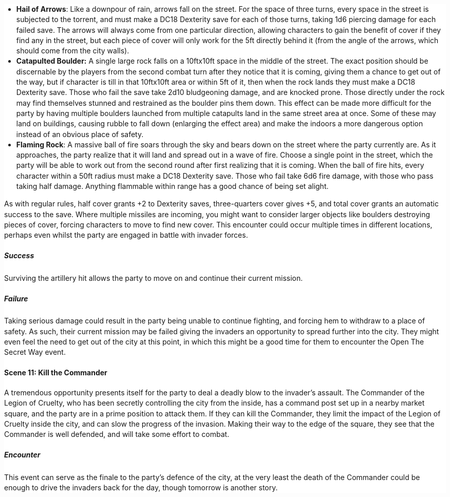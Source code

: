 * **Hail of Arrows**: Like a downpour of rain, arrows fall on the street. For the space of three turns, every space in the street is subjected to the torrent, and must make a DC18 Dexterity save for each of those turns, taking 1d6 piercing damage for each failed save. The arrows will always come from one particular direction, allowing characters to gain the benefit of cover if they find any in the street, but each piece of cover will only work for the 5ft directly behind it (from the angle of the arrows, which should come from the city walls).
* **Catapulted Boulder:** A single large rock falls on a 10ftx10ft space in the middle of the street. The exact position should be discernable by the players from the second combat turn after they notice that it is coming, giving them a chance to get out of the way, but if character is till in that 10ftx10ft area or within 5ft of it, then when the rock lands they must make a DC18 Dexterity save. Those who fail the save take 2d10 bludgeoning damage, and are knocked prone. Those directly under the rock may find themselves stunned and restrained as the boulder pins them down. This effect can be made more difficult for the party by having multiple boulders launched from multiple catapults land in the same street area at once. Some of these may land on buildings, causing rubble to fall down (enlarging the effect area) and make the indoors a more dangerous option instead of an obvious place of safety.
* **Flaming Rock**: A massive ball of fire soars through the sky and bears down on the street where the party currently are. As it approaches, the party realize that it will land and spread out in a wave of fire. Choose a single point in the street, which the party will be able to work out from the second round after first realizing that it is coming. When the ball of fire hits, every character within a 50ft radius must make a DC18 Dexterity save. Those who fail take 6d6 fire damage, with those who pass taking half damage. Anything flammable within range has a good chance of being set alight.

As with regular rules, half cover grants +2 to Dexterity saves, three-quarters cover gives +5, and total cover grants an automatic success to the save. Where multiple missiles are incoming, you might want to consider larger objects like boulders destroying pieces of cover, forcing characters to move to find new cover. This encounter could occur multiple times in different locations, perhaps even whilst the party are engaged in battle with invader forces.

##### Success
Surviving the artillery hit allows the party to move on and continue their current mission.

##### Failure
Taking serious damage could result in the party being unable to continue fighting, and forcing hem to withdraw to a place of safety. As such, their current mission may be failed giving the invaders an opportunity to spread further into the city. They might even feel the need to get out of the city at this point, in which this might be a good time for them to encounter the Open The Secret Way event.

#### Scene 11: Kill the Commander

A tremendous opportunity presents itself for the party to deal a deadly blow to the invader’s assault. The Commander of the Legion of Cruelty, who has been secretly controlling the city from the inside, has a command post set up in a nearby market square, and the party are in a prime position to attack them. If they can kill the Commander, they limit the impact of the Legion of Cruelty inside the city, and can slow the progress of the invasion. Making their way to the edge of the square, they see that the Commander is well defended, and will take some effort to combat.

##### Encounter
This event can serve as the finale to the party’s defence of the city, at the very least the death of the Commander could be enough to drive the invaders back for the day, though tomorrow is another story.
